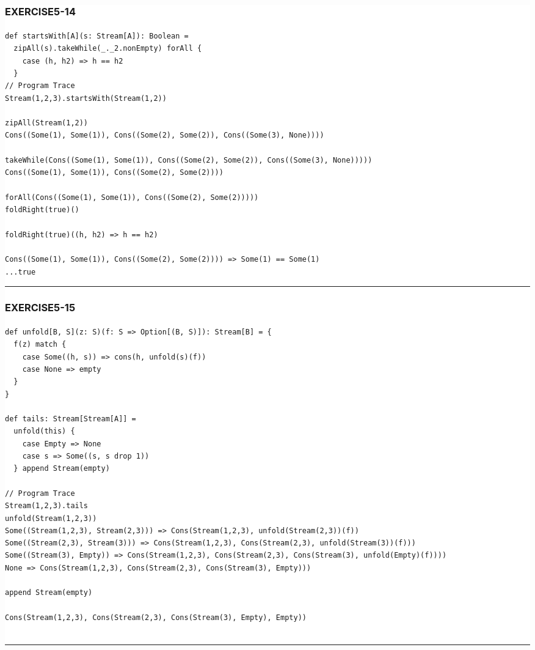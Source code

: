 
### EXERCISE5-14

```scala=
def startsWith[A](s: Stream[A]): Boolean =
  zipAll(s).takeWhile(_._2.nonEmpty) forAll {
    case (h, h2) => h == h2
  }
// Program Trace
Stream(1,2,3).startsWith(Stream(1,2))

zipAll(Stream(1,2))
Cons((Some(1), Some(1)), Cons((Some(2), Some(2)), Cons((Some(3), None))))

takeWhile(Cons((Some(1), Some(1)), Cons((Some(2), Some(2)), Cons((Some(3), None)))))
Cons((Some(1), Some(1)), Cons((Some(2), Some(2))))

forAll(Cons((Some(1), Some(1)), Cons((Some(2), Some(2)))))
foldRight(true)()

foldRight(true)((h, h2) => h == h2)

Cons((Some(1), Some(1)), Cons((Some(2), Some(2)))) => Some(1) == Some(1)
...true
```


---

### EXERCISE5-15

```scala=
def unfold[B, S](z: S)(f: S => Option[(B, S)]): Stream[B] = {
  f(z) match {
    case Some((h, s)) => cons(h, unfold(s)(f))
    case None => empty
  }
}

def tails: Stream[Stream[A]] =
  unfold(this) {
    case Empty => None
    case s => Some((s, s drop 1))
  } append Stream(empty)

// Program Trace
Stream(1,2,3).tails
unfold(Stream(1,2,3))
Some((Stream(1,2,3), Stream(2,3))) => Cons(Stream(1,2,3), unfold(Stream(2,3))(f))
Some((Stream(2,3), Stream(3))) => Cons(Stream(1,2,3), Cons(Stream(2,3), unfold(Stream(3))(f)))
Some((Stream(3), Empty)) => Cons(Stream(1,2,3), Cons(Stream(2,3), Cons(Stream(3), unfold(Empty)(f))))
None => Cons(Stream(1,2,3), Cons(Stream(2,3), Cons(Stream(3), Empty)))

append Stream(empty)

Cons(Stream(1,2,3), Cons(Stream(2,3), Cons(Stream(3), Empty), Empty))


```

---